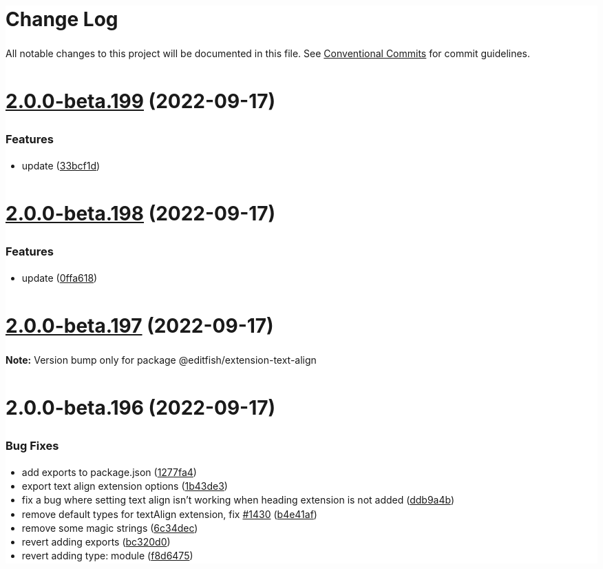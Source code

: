 # Change Log

All notable changes to this project will be documented in this file.
See [Conventional Commits](https://conventionalcommits.org) for commit guidelines.

# [2.0.0-beta.199](https://github.com/ueberdosis/editfish/compare/v2.0.0-beta.198...v2.0.0-beta.199) (2022-09-17)


### Features

* update ([33bcf1d](https://github.com/ueberdosis/editfish/commit/33bcf1d4aa15e5cb854cea2044c7460a4510c139))





# [2.0.0-beta.198](https://github.com/ueberdosis/editfish/compare/v2.0.0-beta.197...v2.0.0-beta.198) (2022-09-17)


### Features

* update ([0ffa618](https://github.com/ueberdosis/editfish/commit/0ffa618421467a96c9e17f4b96511c8ed521baf5))





# [2.0.0-beta.197](https://github.com/ueberdosis/editfish/compare/v2.0.0-beta.196...v2.0.0-beta.197) (2022-09-17)

**Note:** Version bump only for package @editfish/extension-text-align





# 2.0.0-beta.196 (2022-09-17)


### Bug Fixes

* add exports to package.json ([1277fa4](https://github.com/ueberdosis/editfish/commit/1277fa47151e9c039508cdb219bdd0ffe647f4ee))
* export text align extension options ([1b43de3](https://github.com/ueberdosis/editfish/commit/1b43de331d40a0ab179eff38a5c94952adb5b056))
* fix a bug where setting text align isn’t working when heading extension is not added ([ddb9a4b](https://github.com/ueberdosis/editfish/commit/ddb9a4bf186b766477f21102dae6eb1299ea425a))
* remove default types for textAlign extension, fix [#1430](https://github.com/ueberdosis/editfish/issues/1430) ([b4e41af](https://github.com/ueberdosis/editfish/commit/b4e41afd1798e7eba4ccb0804be1ed2473c1f4d2))
* remove some magic strings ([6c34dec](https://github.com/ueberdosis/editfish/commit/6c34dec33ac39c9f037a0a72e4525f3fc6d422bf))
* revert adding exports ([bc320d0](https://github.com/ueberdosis/editfish/commit/bc320d0b4b80b0e37a7e47a56e0f6daec6e65d98))
* revert adding type: module ([f8d6475](https://github.com/ueberdosis/editfish/commit/f8d6475e2151faea6f96baecdd6bd75880d50d2c))
